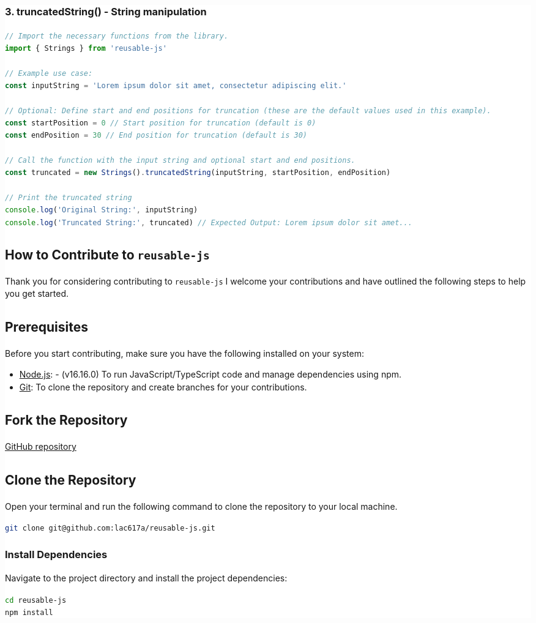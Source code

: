 ### 3. truncatedString() - String manipulation

```javascript
// Import the necessary functions from the library.
import { Strings } from 'reusable-js'

// Example use case:
const inputString = 'Lorem ipsum dolor sit amet, consectetur adipiscing elit.'

// Optional: Define start and end positions for truncation (these are the default values used in this example).
const startPosition = 0 // Start position for truncation (default is 0)
const endPosition = 30 // End position for truncation (default is 30)

// Call the function with the input string and optional start and end positions.
const truncated = new Strings().truncatedString(inputString, startPosition, endPosition)

// Print the truncated string
console.log('Original String:', inputString)
console.log('Truncated String:', truncated) // Expected Output: Lorem ipsum dolor sit amet...
```

## How to Contribute to `reusable-js`

Thank you for considering contributing to `reusable-js` I welcome your contributions and have outlined the following steps to help you get started.

## Prerequisites

Before you start contributing, make sure you have the following installed on your system:

- [Node.js](https://nodejs.org/): - (v16.16.0) To run JavaScript/TypeScript code and manage dependencies using npm.
- [Git](https://git-scm.com/): To clone the repository and create branches for your contributions.

## Fork the Repository

[GitHub repository](https://github.com/lac617a/reusable-js)

## Clone the Repository

Open your terminal and run the following command to clone the repository to your local machine.

```bash
git clone git@github.com:lac617a/reusable-js.git
```

### Install Dependencies

Navigate to the project directory and install the project dependencies:

```bash
cd reusable-js
npm install
```
